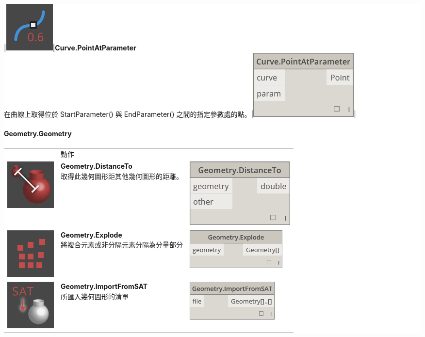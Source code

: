 |![IMAGE](images/A-2/Autodesk.DesignScript.Geometry.Curve.PointAtParameter.Large.png)|**Curve.PointAtParameter**<br>在曲線上取得位於 StartParameter() 與 EndParameter() 之間的指定參數處的點。|![IMAGE](images/nodes/Curve.PointAtParameter.png)|

#### Geometry.Geometry
||||
| -- | -- | -- |
||動作||
|![IMAGE](images/A-2/Autodesk.DesignScript.Geometry.Geometry.DistanceTo.Large.png)|**Geometry.DistanceTo**<br>取得此幾何圖形距其他幾何圖形的距離。|![IMAGE](images/nodes/Geometry.DistanceTo.png)|
|![IMAGE](images/A-2/Autodesk.DesignScript.Geometry.Explode.Large.png)|**Geometry.Explode**<br>將複合元素或非分隔元素分隔為分量部分|![IMAGE](images/nodes/Geometry.Explode.png)|
|![IMAGE](images/A-2/Autodesk.DesignScript.Geometry.Geometry.ImportFromSAT.var.Large.png)|**Geometry.ImportFromSAT**<br>所匯入幾何圖形的清單|![IMAGE](images/nodes/Geometry.ImportFromSAT.png)|